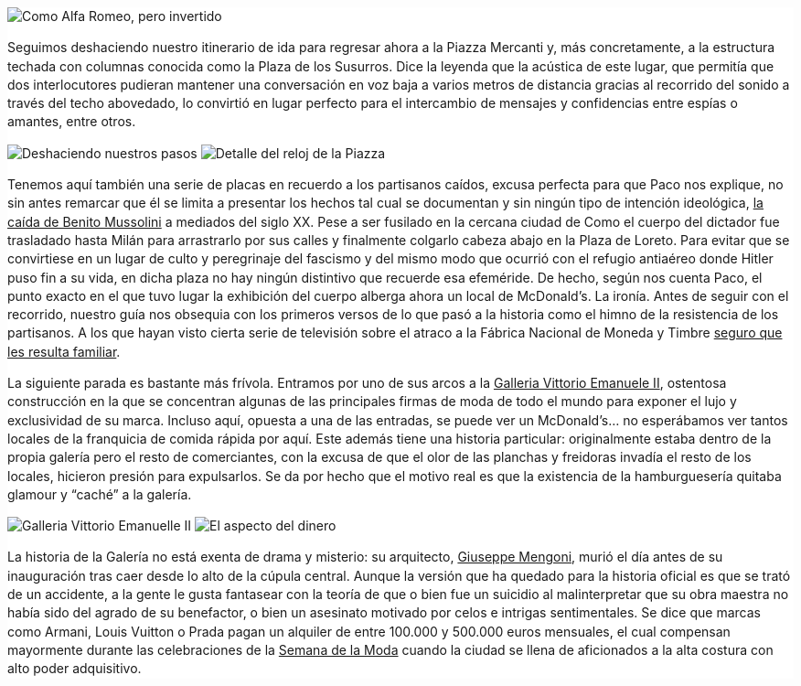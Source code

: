 ![Como Alfa Romeo, pero invertido](M24D01A13)

Seguimos deshaciendo nuestro itinerario de ida para regresar ahora a la Piazza Mercanti y, más concretamente, a la estructura techada con columnas conocida como la Plaza de los Susurros. Dice la leyenda que la acústica de este lugar, que permitía que dos interlocutores pudieran mantener una conversación en voz baja a varios metros de distancia gracias al recorrido del sonido a través del techo abovedado, lo convirtió en lugar perfecto para el intercambio de mensajes y confidencias entre espías o amantes, entre otros.

![Deshaciendo nuestros pasos](M24D01A14)
![Detalle del reloj de la Piazza](M24D01A15)

Tenemos aquí también una serie de placas en recuerdo a los partisanos caídos, excusa perfecta para que Paco nos explique, no sin antes remarcar que él se limita a presentar los hechos tal cual se documentan y sin ningún tipo de intención ideológica, [la caída de Benito Mussolini](https://es.wikipedia.org/wiki/Muerte_de_Benito_Mussolini "Muerte de Benito Mussolini") a mediados del siglo XX. Pese a ser fusilado en la cercana ciudad de Como el cuerpo del dictador fue trasladado hasta Milán para arrastrarlo por sus calles y finalmente colgarlo cabeza abajo en la Plaza de Loreto. Para evitar que se convirtiese en un lugar de culto y peregrinaje del fascismo y del mismo modo que ocurrió con el refugio antiaéreo donde Hitler puso fin a su vida, en dicha plaza no hay ningún distintivo que recuerde esa efeméride. De hecho, según nos cuenta Paco, el punto exacto en el que tuvo lugar la exhibición del cuerpo alberga ahora un local de McDonald’s. La ironía. Antes de seguir con el recorrido, nuestro guía nos obsequia con los primeros versos de lo que pasó a la historia como el himno de la resistencia de los partisanos. A los que hayan visto cierta serie de televisión sobre el atraco a la Fábrica Nacional de Moneda y Timbre [seguro que les resulta familiar](https://www.youtube.com/watch?v=9ao4FEaDGhQ "Escena de la serie La Casa de Papel a ritmo del Bella Ciao").

La siguiente parada es bastante más frívola. Entramos por uno de sus arcos a la [Galleria Vittorio Emanuele II](https://es.wikipedia.org/wiki/Galer%C3%ADa_V%C3%ADctor_Manuel_II "Galería Víctor Manuel II"), ostentosa construcción en la que se concentran algunas de las principales firmas de moda de todo el mundo para exponer el lujo y exclusividad de su marca. Incluso aquí, opuesta a una de las entradas, se puede ver un McDonald’s… no esperábamos ver tantos locales de la franquicia de comida rápida por aquí. Este además tiene una historia particular: originalmente estaba dentro de la propia galería pero el resto de comerciantes, con la excusa de que el olor de las planchas y freidoras invadía el resto de los locales, hicieron presión para expulsarlos. Se da por hecho que el motivo real es que la existencia de la hamburguesería quitaba glamour y “caché” a la galería.

![Galleria Vittorio Emanuelle II](M24D01A16)
![El aspecto del dinero](M24D01A17)

La historia de la Galería no está exenta de drama y misterio: su arquitecto, [Giuseppe Mengoni](https://es.wikipedia.org/wiki/Giuseppe_Mengoni "Giuseppe Mengoni, proyectista de la Galería Víctor Manuel II"), murió el día antes de su inauguración tras caer desde lo alto de la cúpula central. Aunque la versión que ha quedado para la historia oficial es que se trató de un accidente, a la gente le gusta fantasear con la teoría de que o bien fue un suicidio al malinterpretar que su obra maestra no había sido del agrado de su benefactor, o bien un asesinato motivado por celos e intrigas sentimentales. Se dice que marcas como Armani, Louis Vuitton o Prada pagan un alquiler de entre 100.000 y 500.000 euros mensuales, el cual compensan mayormente durante las celebraciones de la [Semana de la Moda](https://es.wikipedia.org/wiki/Semana_de_la_Moda_de_Mil%C3%A1n "Semana de la Moda de Milán") cuando la ciudad se llena de aficionados a la alta costura con alto poder adquisitivo.
